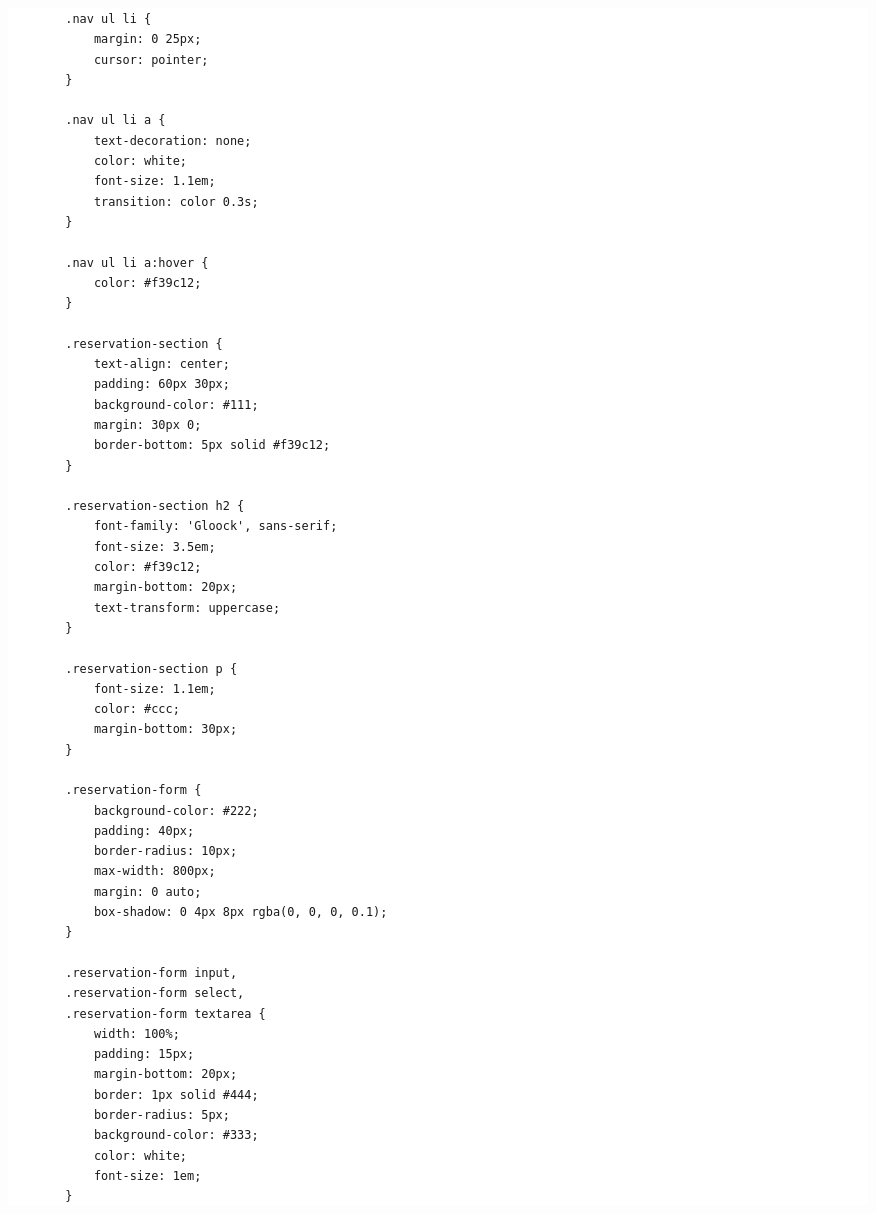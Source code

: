             .nav ul li {
                margin: 0 25px;
                cursor: pointer;
            }

            .nav ul li a {
                text-decoration: none;
                color: white;
                font-size: 1.1em;
                transition: color 0.3s;
            }

            .nav ul li a:hover {
                color: #f39c12;
            }

            .reservation-section {
                text-align: center;
                padding: 60px 30px;
                background-color: #111;
                margin: 30px 0;
                border-bottom: 5px solid #f39c12;
            }

            .reservation-section h2 {
                font-family: 'Gloock', sans-serif;
                font-size: 3.5em;
                color: #f39c12;
                margin-bottom: 20px;
                text-transform: uppercase;
            }

            .reservation-section p {
                font-size: 1.1em;
                color: #ccc;
                margin-bottom: 30px;
            }

            .reservation-form {
                background-color: #222;
                padding: 40px;
                border-radius: 10px;
                max-width: 800px;
                margin: 0 auto;
                box-shadow: 0 4px 8px rgba(0, 0, 0, 0.1);
            }

            .reservation-form input,
            .reservation-form select,
            .reservation-form textarea {
                width: 100%;
                padding: 15px;
                margin-bottom: 20px;
                border: 1px solid #444;
                border-radius: 5px;
                background-color: #333;
                color: white;
                font-size: 1em;
            }
